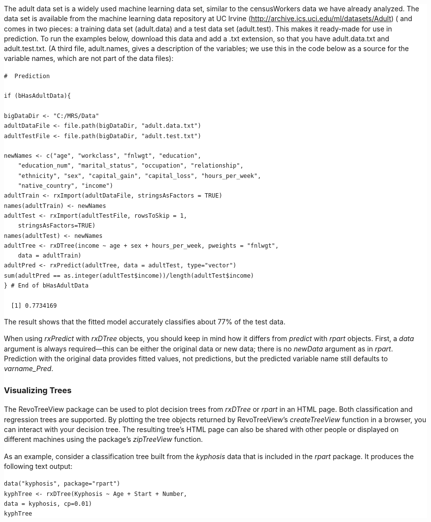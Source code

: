 The adult data set is a widely used machine learning data set, similar to the censusWorkers data we have already analyzed. The data set is available from the machine learning data repository at UC Irvine (<http://archive.ics.uci.edu/ml/datasets/Adult>) ( and comes in two pieces: a training data set (adult.data) and a test data set (adult.test). This makes it ready-made for use in prediction. To run the examples below, download this data and add a .txt extension, so that you have adult.data.txt and adult.test.txt. (A third file, adult.names, gives a description of the variables; we use this in the code below as a source for the variable names, which are not part of the data files):

  
	#  Prediction
	  
	if (bHasAdultData){

	bigDataDir <- "C:/MRS/Data"
	adultDataFile <- file.path(bigDataDir, "adult.data.txt")
	adultTestFile <- file.path(bigDataDir, "adult.test.txt")
	
	newNames <- c("age", "workclass", "fnlwgt", "education", 
		"education_num", "marital_status", "occupation", "relationship", 
		"ethnicity", "sex", "capital_gain", "capital_loss", "hours_per_week", 
		"native_country", "income")
	adultTrain <- rxImport(adultDataFile, stringsAsFactors = TRUE)
	names(adultTrain) <- newNames
	adultTest <- rxImport(adultTestFile, rowsToSkip = 1, 
	    stringsAsFactors=TRUE)
	names(adultTest) <- newNames
	adultTree <- rxDTree(income ~ age + sex + hours_per_week, pweights = "fnlwgt", 
	    data = adultTrain)
	adultPred <- rxPredict(adultTree, data = adultTest, type="vector")
	sum(adultPred == as.integer(adultTest$income))/length(adultTest$income)
	} # End of bHasAdultData

	  [1] 0.7734169

The result shows that the fitted model accurately classifies about 77% of the test data.

When using *rxPredict* with *rxDTree* objects, you should keep in mind how it differs from *predict* with *rpart* objects. First, a *data* argument is always required—this can be either the original data or new data; there is no *newData* argument as in *rpart*. Prediction with the original data provides fitted values, not predictions, but the predicted variable name still defaults to *varname\_Pred*.

### Visualizing Trees

The RevoTreeView package can be used to plot decision trees from *rxDTree* or *rpart* in an HTML page. Both classification and regression trees are supported. By plotting the tree objects returned by RevoTreeView’s *createTreeView* function in a browser, you can interact with your decision tree. The resulting tree’s HTML page can also be shared with other people or displayed on different machines using the package’s *zipTreeView* function.

As an example, consider a classification tree built from the *kyphosis* data that is included in the *rpart* package. It produces the following text output:

	data("kyphosis", package="rpart") 
	kyphTree <- rxDTree(Kyphosis ~ Age + Start + Number, 
	data = kyphosis, cp=0.01) 
	kyphTree 
